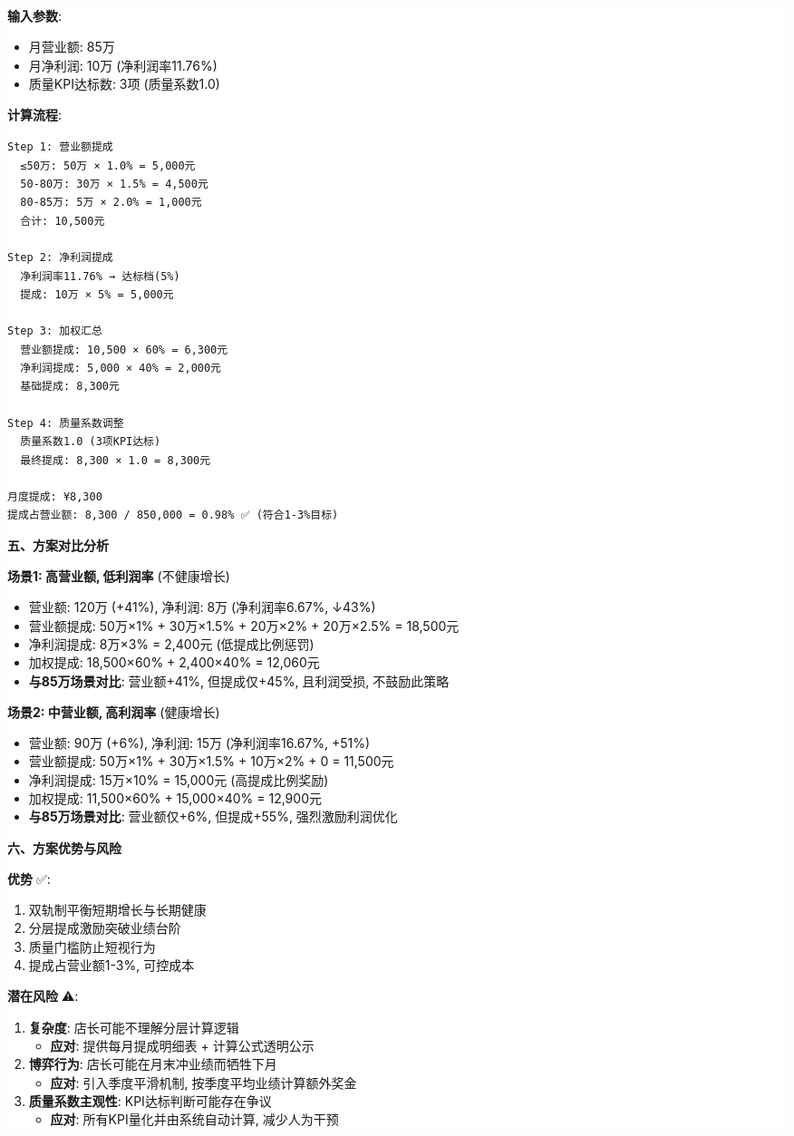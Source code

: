**输入参数**:
- 月营业额: 85万
- 月净利润: 10万 (净利润率11.76%)
- 质量KPI达标数: 3项 (质量系数1.0)

**计算流程**:
```
Step 1: 营业额提成
  ≤50万: 50万 × 1.0% = 5,000元
  50-80万: 30万 × 1.5% = 4,500元
  80-85万: 5万 × 2.0% = 1,000元
  合计: 10,500元

Step 2: 净利润提成
  净利润率11.76% → 达标档(5%)
  提成: 10万 × 5% = 5,000元

Step 3: 加权汇总
  营业额提成: 10,500 × 60% = 6,300元
  净利润提成: 5,000 × 40% = 2,000元
  基础提成: 8,300元

Step 4: 质量系数调整
  质量系数1.0 (3项KPI达标)
  最终提成: 8,300 × 1.0 = 8,300元

月度提成: ¥8,300
提成占营业额: 8,300 / 850,000 = 0.98% ✅ (符合1-3%目标)
```

**五、方案对比分析**

**场景1: 高营业额, 低利润率** (不健康增长)
- 营业额: 120万 (+41%), 净利润: 8万 (净利润率6.67%, ↓43%)
- 营业额提成: 50万×1% + 30万×1.5% + 20万×2% + 20万×2.5% = 18,500元
- 净利润提成: 8万×3% = 2,400元 (低提成比例惩罚)
- 加权提成: 18,500×60% + 2,400×40% = 12,060元
- **与85万场景对比**: 营业额+41%, 但提成仅+45%, 且利润受损, 不鼓励此策略

**场景2: 中营业额, 高利润率** (健康增长)
- 营业额: 90万 (+6%), 净利润: 15万 (净利润率16.67%, +51%)
- 营业额提成: 50万×1% + 30万×1.5% + 10万×2% + 0 = 11,500元
- 净利润提成: 15万×10% = 15,000元 (高提成比例奖励)
- 加权提成: 11,500×60% + 15,000×40% = 12,900元
- **与85万场景对比**: 营业额仅+6%, 但提成+55%, 强烈激励利润优化

**六、方案优势与风险**

**优势** ✅:
1. 双轨制平衡短期增长与长期健康
2. 分层提成激励突破业绩台阶
3. 质量门槛防止短视行为
4. 提成占营业额1-3%, 可控成本

**潜在风险** ⚠️:
1. **复杂度**: 店长可能不理解分层计算逻辑
   - **应对**: 提供每月提成明细表 + 计算公式透明公示
2. **博弈行为**: 店长可能在月末冲业绩而牺牲下月
   - **应对**: 引入季度平滑机制, 按季度平均业绩计算额外奖金
3. **质量系数主观性**: KPI达标判断可能存在争议
   - **应对**: 所有KPI量化并由系统自动计算, 减少人为干预
